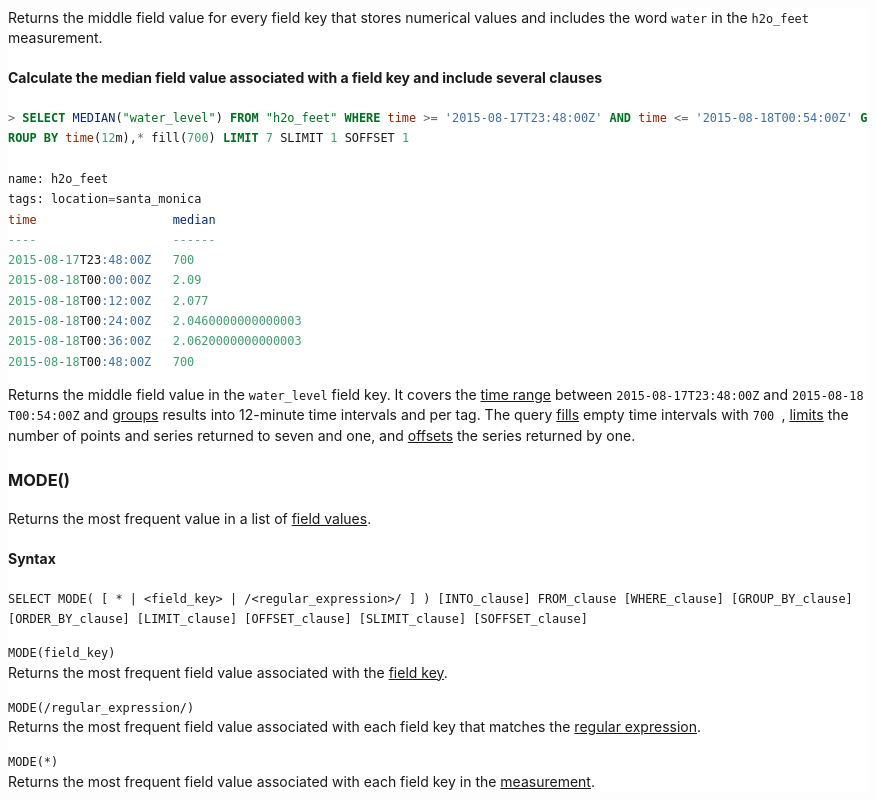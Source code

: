 Returns the middle field value for every field key that stores numerical values and includes the word `water` in the `h2o_feet` measurement.

#### Calculate the median field value associated with a field key and include several clauses

```sql
> SELECT MEDIAN("water_level") FROM "h2o_feet" WHERE time >= '2015-08-17T23:48:00Z' AND time <= '2015-08-18T00:54:00Z' GROUP BY time(12m),* fill(700) LIMIT 7 SLIMIT 1 SOFFSET 1

name: h2o_feet
tags: location=santa_monica
time                   median
----                   ------
2015-08-17T23:48:00Z   700
2015-08-18T00:00:00Z   2.09
2015-08-18T00:12:00Z   2.077
2015-08-18T00:24:00Z   2.0460000000000003
2015-08-18T00:36:00Z   2.0620000000000003
2015-08-18T00:48:00Z   700
```

Returns the middle field value in the `water_level` field key.
It covers the [time range](/influxdb/v2.1/query-data/influxql/explore-data/#time-syntax) between `2015-08-17T23:48:00Z` and `2015-08-18T00:54:00Z` and [groups](/influxdb/v2.1/query-data/influxql/explore-data/#the-group-by-clause) results into 12-minute time intervals and per tag.
The query [fills](/influxdb/v2.1/query-data/influxql/explore-data/#group-by-time-intervals-and-fill) empty time intervals with `700 `, [limits](/influxdb/v2.1/query-data/influxql/explore-data/#the-limit-and-slimit-clauses) the number of points and series returned to seven and one, and [offsets](/influxdb/v2.1/query-data/influxql/explore-data/#the-offset-and-soffset-clauses) the series returned by one.

### MODE()

Returns the most frequent value in a list of [field values](/influxdb/v2.1/reference/glossary/#field-value).

#### Syntax

```
SELECT MODE( [ * | <field_key> | /<regular_expression>/ ] ) [INTO_clause] FROM_clause [WHERE_clause] [GROUP_BY_clause] [ORDER_BY_clause] [LIMIT_clause] [OFFSET_clause] [SLIMIT_clause] [SOFFSET_clause]
```

`MODE(field_key)`  
Returns the most frequent field value associated with the [field key](/influxdb/v2.1/reference/glossary/#field-key).

`MODE(/regular_expression/)`  
Returns the most frequent field value associated with each field key that matches the [regular expression](/influxdb/v2.1/query-data/influxql/explore-data/#regular-expressions).

`MODE(*)`  
Returns the most frequent field value associated with each field key in the [measurement](/influxdb/v2.1/reference/glossary/#measurement).
